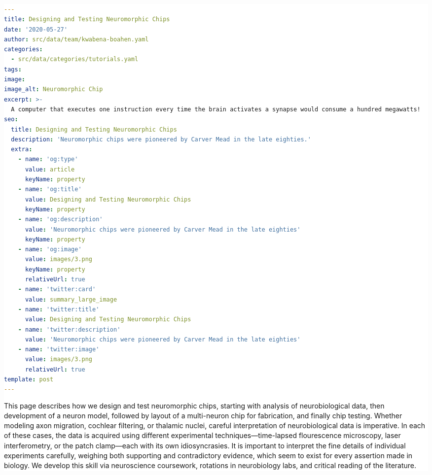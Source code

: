 ```yaml
---
title: Designing and Testing Neuromorphic Chips
date: '2020-05-27'
author: src/data/team/kwabena-boahen.yaml
categories:
  - src/data/categories/tutorials.yaml
tags:
image:
image_alt: Neuromorphic Chip
excerpt: >-
  A computer that executes one instruction every time the brain activates a synapse would consume a hundred megawatts!
seo:
  title: Designing and Testing Neuromorphic Chips
  description: 'Neuromorphic chips were pioneered by Carver Mead in the late eighties.'
  extra:
    - name: 'og:type'
      value: article
      keyName: property
    - name: 'og:title'
      value: Designing and Testing Neuromorphic Chips
      keyName: property
    - name: 'og:description'
      value: 'Neuromorphic chips were pioneered by Carver Mead in the late eighties'
      keyName: property
    - name: 'og:image'
      value: images/3.png
      keyName: property
      relativeUrl: true
    - name: 'twitter:card'
      value: summary_large_image
    - name: 'twitter:title'
      value: Designing and Testing Neuromorphic Chips
    - name: 'twitter:description'
      value: 'Neuromorphic chips were pioneered by Carver Mead in the late eighties'
    - name: 'twitter:image'
      value: images/3.png
      relativeUrl: true
template: post
---
```


This page describes how we design and test neuromorphic chips, starting with
analysis of neurobiological data, then development of a neuron model, followed
by layout of a multi-neuron chip for fabrication, and finally chip testing.
Whether modeling axon migration, cochlear filtering, or thalamic nuclei,
careful interpretation of neurobiological data is imperative. In each of these
cases, the data is acquired using different experimental techniques—time-lapsed
flourescence microscopy, laser interferometry, or the patch clamp—each with its
own idiosyncrasies. It is important to interpret the fine details of individual
experiments carefully, weighing both supporting and contradictory evidence,
which seem to exist for every assertion made in biology. We develop this skill
via neuroscience coursework, rotations in neurobiology labs, and critical
reading of the literature.
